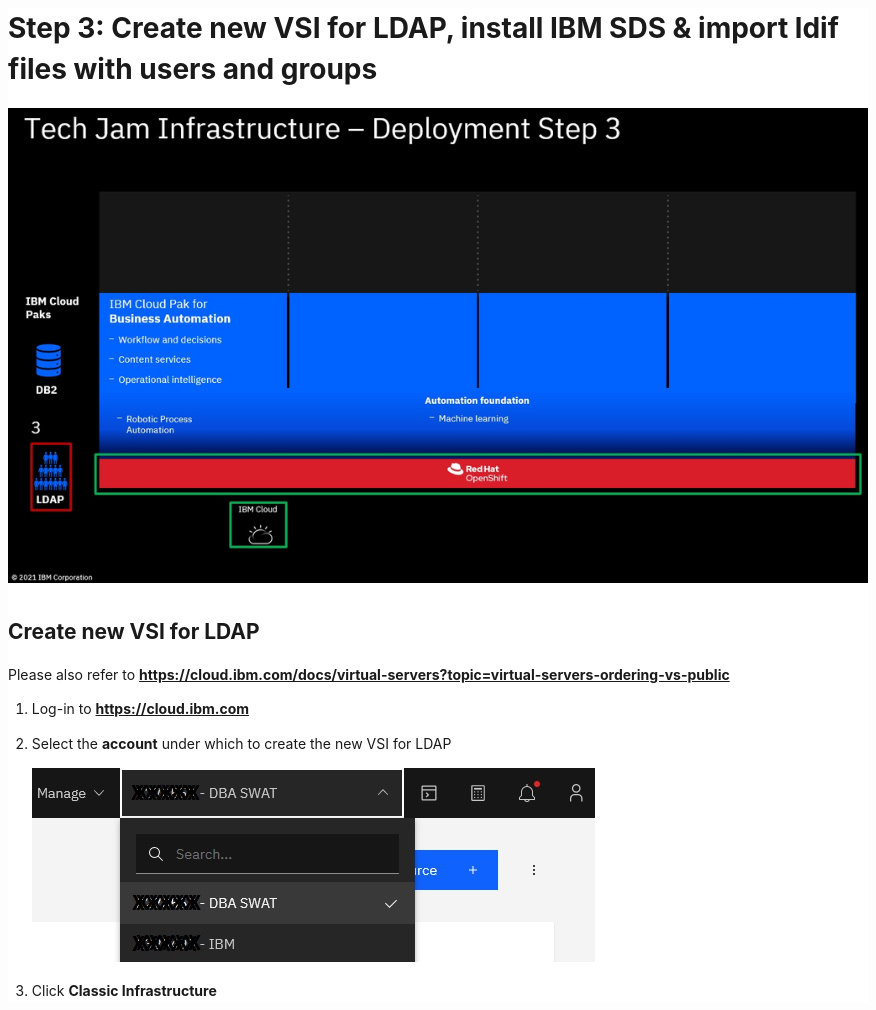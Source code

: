 # Step 3: Create new VSI for LDAP, install IBM SDS & import ldif files with users and groups

![Overview](images/overview03.jpg "Overview")

## Create new VSI for LDAP

Please also refer to **https://cloud.ibm.com/docs/virtual-servers?topic=virtual-servers-ordering-vs-public**

1. Log-in to **https://cloud.ibm.com**

2. Select the **account** under which to create the new VSI for LDAP
   
   ![Select Account](images/selectAccount.jpg "Select Account")

3. Click **Classic Infrastructure**
